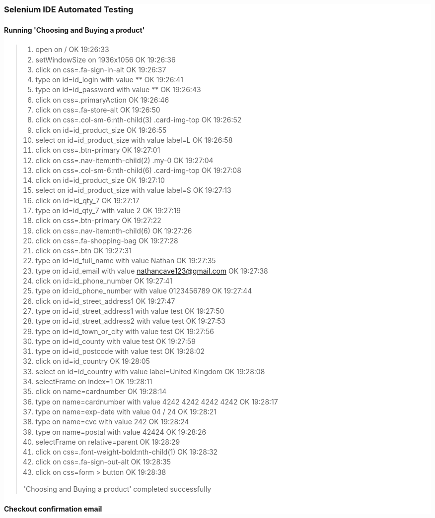 ### Selenium IDE Automated Testing

#### Running 'Choosing and Buying a product'

> 1. open on / OK 19:26:33
> 2. setWindowSize on 1936x1056 OK 19:26:36
> 3. click on css=.fa-sign-in-alt OK 19:26:37
> 4. type on id=id\_login with value ** OK 19:26:41
> 5. type on id=id\_password with value ** OK 19:26:43
> 6. click on css=.primaryAction OK 19:26:46
> 7. click on css=.fa-store-alt OK 19:26:50
> 8. click on css=.col-sm-6:nth-child(3) .card-img-top OK 19:26:52
> 9. click on id=id\_product\_size OK 19:26:55
> 10. select on id=id\_product\_size with value label=L OK 19:26:58
> 11. click on css=.btn-primary OK 19:27:01
> 12. click on css=.nav-item:nth-child(2) .my-0 OK 19:27:04
> 13. click on css=.col-sm-6:nth-child(6) .card-img-top OK 19:27:08
> 14. click on id=id\_product\_size OK 19:27:10
> 15. select on id=id\_product\_size with value label=S OK 19:27:13
> 16. click on id=id\_qty\_7 OK 19:27:17
> 17. type on id=id\_qty\_7 with value 2 OK 19:27:19
> 18. click on css=.btn-primary OK 19:27:22
> 19. click on css=.nav-item:nth-child(6) OK 19:27:26
> 20. click on css=.fa-shopping-bag OK 19:27:28
> 21. click on css=.btn OK 19:27:31
> 22. type on id=id\_full\_name with value Nathan OK 19:27:35
> 23. type on id=id\_email with value nathancave123@gmail.com OK 19:27:38
> 24. click on id=id\_phone\_number OK 19:27:41
> 25. type on id=id\_phone\_number with value 0123456789 OK 19:27:44
> 26. click on id=id\_street\_address1 OK 19:27:47
> 27. type on id=id\_street\_address1 with value test OK 19:27:50
> 28. type on id=id\_street\_address2 with value test OK 19:27:53
> 29. type on id=id\_town\_or\_city with value test OK 19:27:56
> 30. type on id=id\_county with value test OK 19:27:59
> 31. type on id=id\_postcode with value test OK 19:28:02
> 32. click on id=id\_country OK 19:28:05
> 33. select on id=id\_country with value label=United Kingdom OK 19:28:08
> 34. selectFrame on index=1 OK 19:28:11
> 35. click on name=cardnumber OK 19:28:14
> 36. type on name=cardnumber with value 4242 4242 4242 4242 OK 19:28:17
> 37. type on name=exp-date with value 04 / 24 OK 19:28:21
> 38. type on name=cvc with value 242 OK 19:28:24
> 39. type on name=postal with value 42424 OK 19:28:26
> 40. selectFrame on relative=parent OK 19:28:29
> 41. click on css=.font-weight-bold:nth-child(1) OK 19:28:32
> 42. click on css=.fa-sign-out-alt OK 19:28:35
> 43. click on css=form > button OK 19:28:38
> 
> 'Choosing and Buying a product' completed successfully

#### Checkout confirmation email
